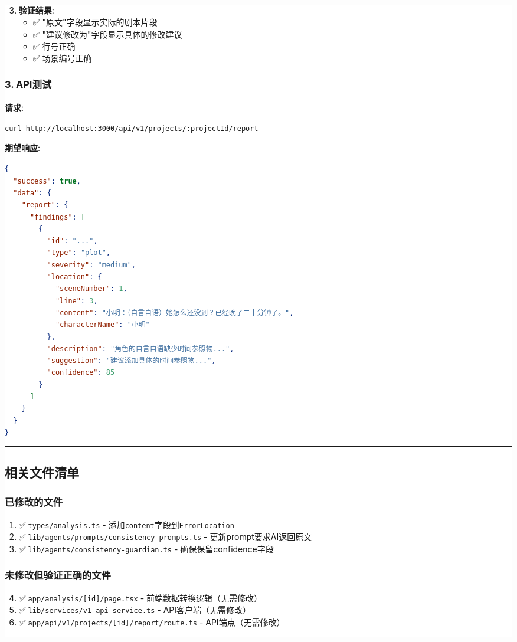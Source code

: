 3. **验证结果**:
   - ✅ "原文"字段显示实际的剧本片段
   - ✅ "建议修改为"字段显示具体的修改建议
   - ✅ 行号正确
   - ✅ 场景编号正确

### 3. API测试

**请求**:
```bash
curl http://localhost:3000/api/v1/projects/:projectId/report
```

**期望响应**:
```json
{
  "success": true,
  "data": {
    "report": {
      "findings": [
        {
          "id": "...",
          "type": "plot",
          "severity": "medium",
          "location": {
            "sceneNumber": 1,
            "line": 3,
            "content": "小明：（自言自语）她怎么还没到？已经晚了二十分钟了。",
            "characterName": "小明"
          },
          "description": "角色的自言自语缺少时间参照物...",
          "suggestion": "建议添加具体的时间参照物...",
          "confidence": 85
        }
      ]
    }
  }
}
```

---

## 相关文件清单

### 已修改的文件

1. ✅ `types/analysis.ts` - 添加`content`字段到`ErrorLocation`
2. ✅ `lib/agents/prompts/consistency-prompts.ts` - 更新prompt要求AI返回原文
3. ✅ `lib/agents/consistency-guardian.ts` - 确保保留confidence字段

### 未修改但验证正确的文件

4. ✅ `app/analysis/[id]/page.tsx` - 前端数据转换逻辑（无需修改）
5. ✅ `lib/services/v1-api-service.ts` - API客户端（无需修改）
6. ✅ `app/api/v1/projects/[id]/report/route.ts` - API端点（无需修改）

---